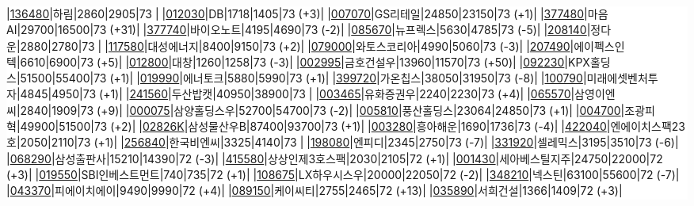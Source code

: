|[136480](https://finance.daum.net/quotes/A136480)|하림|2860|2905|73 |
|[012030](https://finance.daum.net/quotes/A012030)|DB|1718|1405|73 (+3)|
|[007070](https://finance.daum.net/quotes/A007070)|GS리테일|24850|23150|73 (+1)|
|[377480](https://finance.daum.net/quotes/A377480)|마음AI|29700|16500|73 (+31)|
|[377740](https://finance.daum.net/quotes/A377740)|바이오노트|4195|4690|73 (-2)|
|[085670](https://finance.daum.net/quotes/A085670)|뉴프렉스|5630|4785|73 (-5)|
|[208140](https://finance.daum.net/quotes/A208140)|정다운|2880|2780|73 |
|[117580](https://finance.daum.net/quotes/A117580)|대성에너지|8400|9150|73 (+2)|
|[079000](https://finance.daum.net/quotes/A079000)|와토스코리아|4990|5060|73 (-3)|
|[207490](https://finance.daum.net/quotes/A207490)|에이펙스인텍|6610|6900|73 (+5)|
|[012800](https://finance.daum.net/quotes/A012800)|대창|1260|1258|73 (-3)|
|[002995](https://finance.daum.net/quotes/A002995)|금호건설우|13960|11570|73 (+50)|
|[092230](https://finance.daum.net/quotes/A092230)|KPX홀딩스|51500|55400|73 (+1)|
|[019990](https://finance.daum.net/quotes/A019990)|에너토크|5880|5990|73 (+1)|
|[399720](https://finance.daum.net/quotes/A399720)|가온칩스|38050|31950|73 (-8)|
|[100790](https://finance.daum.net/quotes/A100790)|미래에셋벤처투자|4845|4950|73 (+1)|
|[241560](https://finance.daum.net/quotes/A241560)|두산밥캣|40950|38900|73 |
|[003465](https://finance.daum.net/quotes/A003465)|유화증권우|2240|2230|73 (+4)|
|[065570](https://finance.daum.net/quotes/A065570)|삼영이엔씨|2840|1909|73 (+9)|
|[000075](https://finance.daum.net/quotes/A000075)|삼양홀딩스우|52700|54700|73 (-2)|
|[005810](https://finance.daum.net/quotes/A005810)|풍산홀딩스|23064|24850|73 (+1)|
|[004700](https://finance.daum.net/quotes/A004700)|조광피혁|49900|51500|73 (+2)|
|[02826K](https://finance.daum.net/quotes/A02826K)|삼성물산우B|87400|93700|73 (+1)|
|[003280](https://finance.daum.net/quotes/A003280)|흥아해운|1690|1736|73 (-4)|
|[422040](https://finance.daum.net/quotes/A422040)|엔에이치스팩23호|2050|2110|73 (+1)|
|[256840](https://finance.daum.net/quotes/A256840)|한국비엔씨|3325|4140|73 |
|[198080](https://finance.daum.net/quotes/A198080)|엔피디|2345|2750|73 (-7)|
|[331920](https://finance.daum.net/quotes/A331920)|셀레믹스|3195|3510|73 (-6)|
|[068290](https://finance.daum.net/quotes/A068290)|삼성출판사|15210|14390|72 (-3)|
|[415580](https://finance.daum.net/quotes/A415580)|상상인제3호스팩|2030|2105|72 (+1)|
|[001430](https://finance.daum.net/quotes/A001430)|세아베스틸지주|24750|22000|72 (+3)|
|[019550](https://finance.daum.net/quotes/A019550)|SBI인베스트먼트|740|735|72 (+1)|
|[108675](https://finance.daum.net/quotes/A108675)|LX하우시스우|20000|22050|72 (-2)|
|[348210](https://finance.daum.net/quotes/A348210)|넥스틴|63100|55600|72 (-7)|
|[043370](https://finance.daum.net/quotes/A043370)|피에이치에이|9490|9990|72 (+4)|
|[089150](https://finance.daum.net/quotes/A089150)|케이씨티|2755|2465|72 (+13)|
|[035890](https://finance.daum.net/quotes/A035890)|서희건설|1366|1409|72 (+3)|